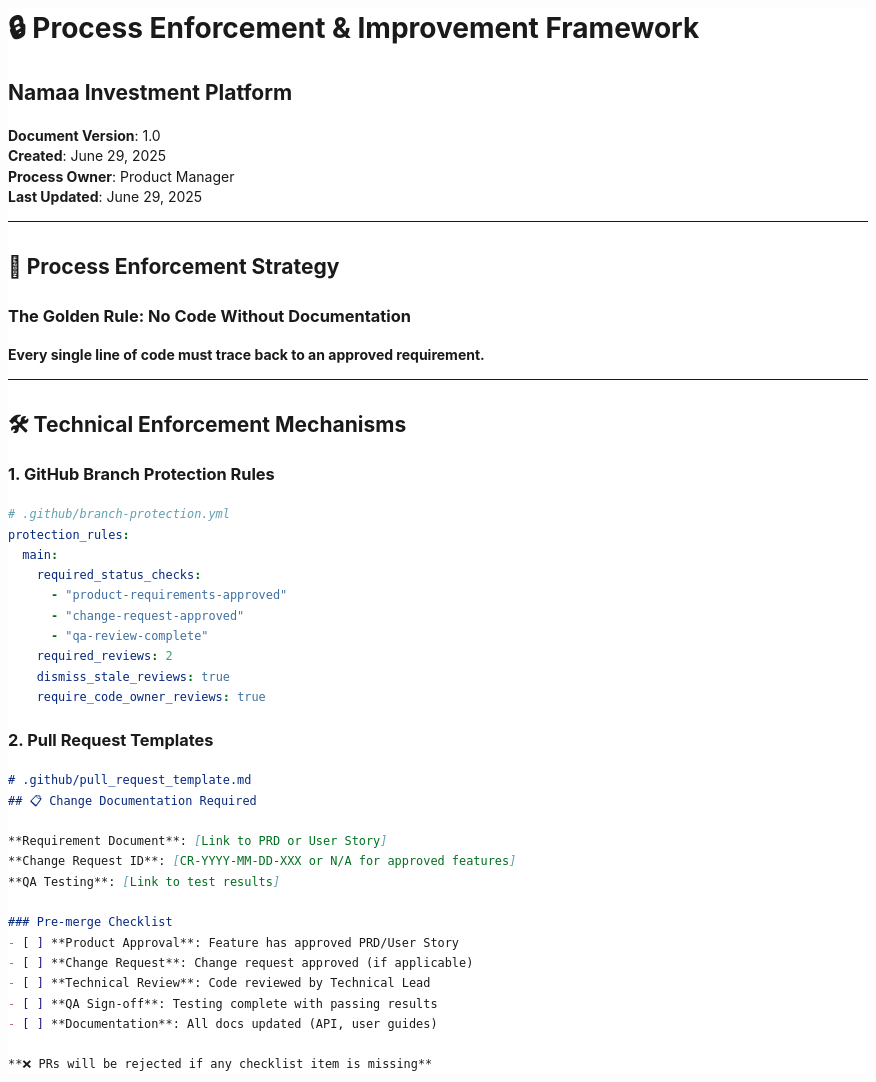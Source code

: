 # 🔒 Process Enforcement & Improvement Framework
## Namaa Investment Platform

**Document Version**: 1.0  
**Created**: June 29, 2025  
**Process Owner**: Product Manager  
**Last Updated**: June 29, 2025

---

## 🎯 Process Enforcement Strategy

### **The Golden Rule**: No Code Without Documentation
**Every single line of code must trace back to an approved requirement.**

---

## 🛠️ Technical Enforcement Mechanisms

### 1. **GitHub Branch Protection Rules**
```yaml
# .github/branch-protection.yml
protection_rules:
  main:
    required_status_checks:
      - "product-requirements-approved"
      - "change-request-approved" 
      - "qa-review-complete"
    required_reviews: 2
    dismiss_stale_reviews: true
    require_code_owner_reviews: true
```

### 2. **Pull Request Templates**
```markdown
# .github/pull_request_template.md
## 📋 Change Documentation Required

**Requirement Document**: [Link to PRD or User Story]
**Change Request ID**: [CR-YYYY-MM-DD-XXX or N/A for approved features]
**QA Testing**: [Link to test results]

### Pre-merge Checklist
- [ ] **Product Approval**: Feature has approved PRD/User Story
- [ ] **Change Request**: Change request approved (if applicable)
- [ ] **Technical Review**: Code reviewed by Technical Lead
- [ ] **QA Sign-off**: Testing complete with passing results
- [ ] **Documentation**: All docs updated (API, user guides)

**❌ PRs will be rejected if any checklist item is missing**
```
